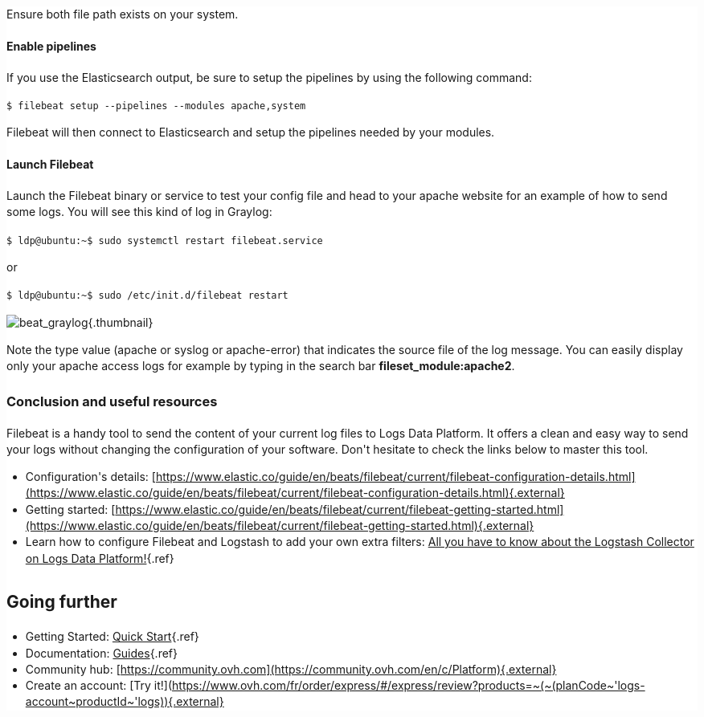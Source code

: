 Ensure both file path exists on your system.



#### Enable pipelines

If you use the Elasticsearch output, be sure to setup the pipelines by using the following command: 


```shell-session
$ filebeat setup --pipelines --modules apache,system
```

Filebeat will then connect to Elasticsearch and setup the pipelines needed by your modules. 


#### Launch Filebeat

Launch the Filebeat binary or service to test your config file and head to your apache website for an example of how to send some logs. You will see this kind of log in Graylog:

```shell-session
$ ldp@ubuntu:~$ sudo systemctl restart filebeat.service
```

or

```shell-session
$ ldp@ubuntu:~$ sudo /etc/init.d/filebeat restart
```

![beat_graylog](images/beats_graylog.png){.thumbnail}

Note the type value (apache or syslog or apache-error) that indicates the source file of the log message. You can easily display only your apache access logs for example by typing in the search bar **fileset_module:apache2**.

### Conclusion and useful resources

Filebeat is a handy tool to send the content of your current log files to Logs Data Platform. It offers a clean and easy way to send your logs without changing the configuration of your software. Don't hesitate to check the links below to master this tool.

- Configuration's details: [https://www.elastic.co/guide/en/beats/filebeat/current/filebeat-configuration-details.html](https://www.elastic.co/guide/en/beats/filebeat/current/filebeat-configuration-details.html){.external}
- Getting started: [https://www.elastic.co/guide/en/beats/filebeat/current/filebeat-getting-started.html](https://www.elastic.co/guide/en/beats/filebeat/current/filebeat-getting-started.html){.external}
- Learn how to configure Filebeat and Logstash to add your own extra filters: [All you have to know about the Logstash Collector on Logs Data Platform!](../logstash_input/guide.en-gb.md){.ref}

## Going further

- Getting Started: [Quick Start](../quick_start/guide.en-gb.md){.ref}
- Documentation: [Guides](../product.en-gb.md){.ref}
- Community hub: [https://community.ovh.com](https://community.ovh.com/en/c/Platform){.external}
- Create an account: [Try it!](https://www.ovh.com/fr/order/express/#/express/review?products=~(~(planCode~'logs-account~productId~'logs)){.external}
